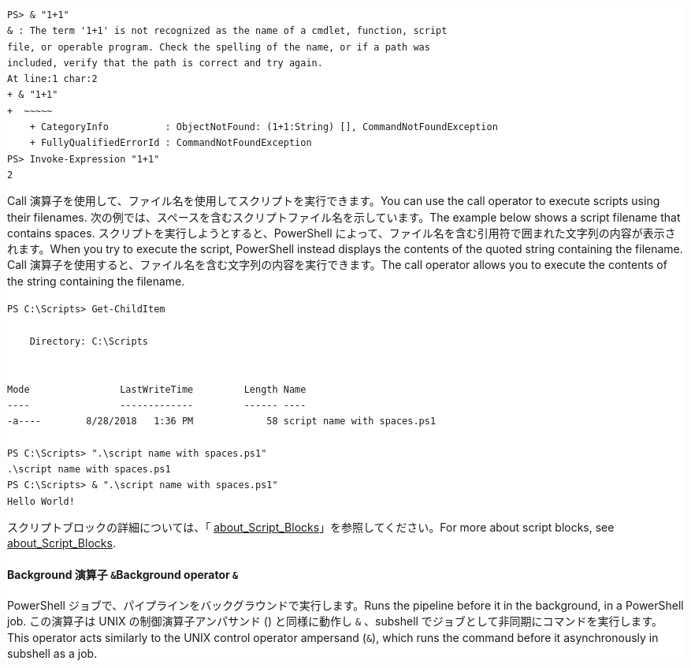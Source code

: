 ```
PS> & "1+1"
& : The term '1+1' is not recognized as the name of a cmdlet, function, script
file, or operable program. Check the spelling of the name, or if a path was
included, verify that the path is correct and try again.
At line:1 char:2
+ & "1+1"
+  ~~~~~
    + CategoryInfo          : ObjectNotFound: (1+1:String) [], CommandNotFoundException
    + FullyQualifiedErrorId : CommandNotFoundException
PS> Invoke-Expression "1+1"
2
```

<span data-ttu-id="14dda-182">Call 演算子を使用して、ファイル名を使用してスクリプトを実行できます。</span><span class="sxs-lookup"><span data-stu-id="14dda-182">You can use the call operator to execute scripts using their filenames.</span></span> <span data-ttu-id="14dda-183">次の例では、スペースを含むスクリプトファイル名を示しています。</span><span class="sxs-lookup"><span data-stu-id="14dda-183">The example below shows a script filename that contains spaces.</span></span> <span data-ttu-id="14dda-184">スクリプトを実行しようとすると、PowerShell によって、ファイル名を含む引用符で囲まれた文字列の内容が表示されます。</span><span class="sxs-lookup"><span data-stu-id="14dda-184">When you try to execute the script, PowerShell instead displays the contents of the quoted string containing the filename.</span></span> <span data-ttu-id="14dda-185">Call 演算子を使用すると、ファイル名を含む文字列の内容を実行できます。</span><span class="sxs-lookup"><span data-stu-id="14dda-185">The call operator allows you to execute the contents of the string containing the filename.</span></span>

```
PS C:\Scripts> Get-ChildItem

    Directory: C:\Scripts


Mode                LastWriteTime         Length Name
----                -------------         ------ ----
-a----        8/28/2018   1:36 PM             58 script name with spaces.ps1

PS C:\Scripts> ".\script name with spaces.ps1"
.\script name with spaces.ps1
PS C:\Scripts> & ".\script name with spaces.ps1"
Hello World!
```

<span data-ttu-id="14dda-186">スクリプトブロックの詳細については、「 [about_Script_Blocks](about_Script_Blocks.md)」を参照してください。</span><span class="sxs-lookup"><span data-stu-id="14dda-186">For more about script blocks, see [about_Script_Blocks](about_Script_Blocks.md).</span></span>

#### <a name="background-operator-"></a><span data-ttu-id="14dda-187">Background 演算子 `&`</span><span class="sxs-lookup"><span data-stu-id="14dda-187">Background operator `&`</span></span>

<span data-ttu-id="14dda-188">PowerShell ジョブで、パイプラインをバックグラウンドで実行します。</span><span class="sxs-lookup"><span data-stu-id="14dda-188">Runs the pipeline before it in the background, in a PowerShell job.</span></span> <span data-ttu-id="14dda-189">この演算子は UNIX の制御演算子アンパサンド () と同様に動作し `&` 、subshell でジョブとして非同期にコマンドを実行します。</span><span class="sxs-lookup"><span data-stu-id="14dda-189">This operator acts similarly to the UNIX control operator ampersand (`&`), which runs the command before it asynchronously in subshell as a job.</span></span>
